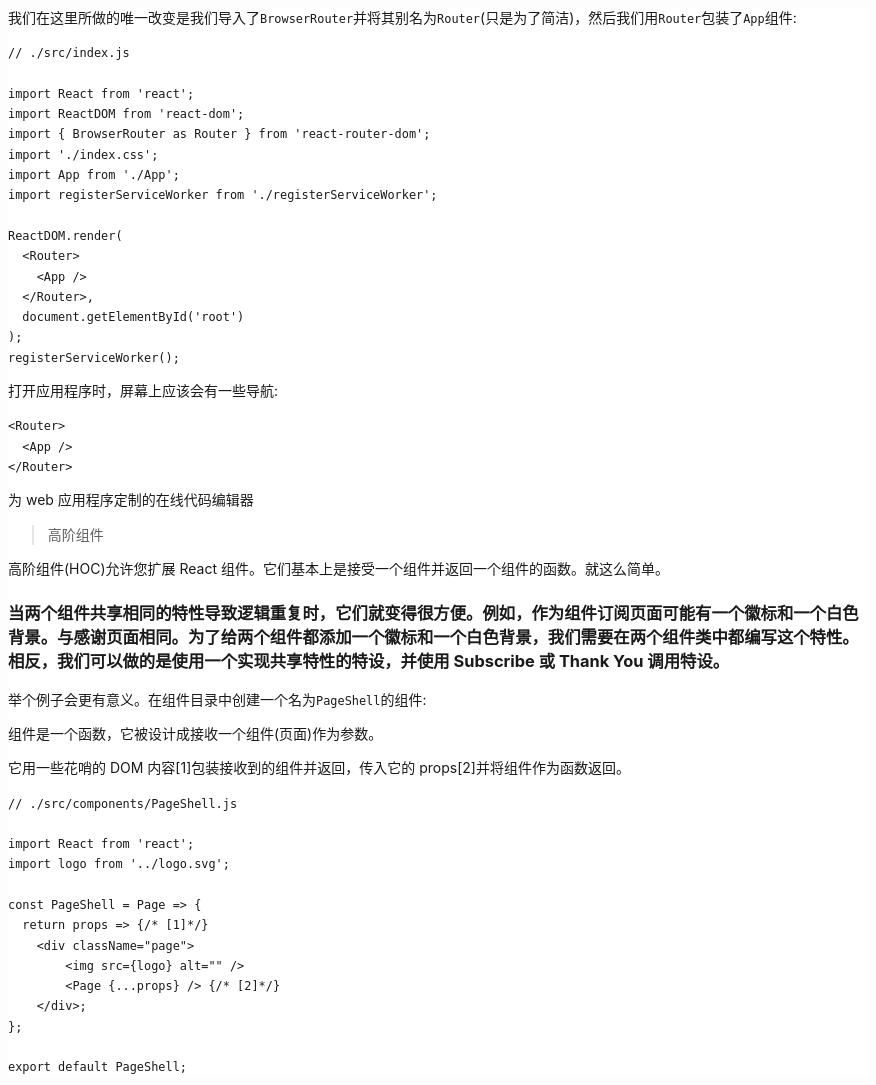 我们在这里所做的唯一改变是我们导入了`BrowserRouter`并将其别名为`Router`(只是为了简洁)，然后我们用`Router`包装了`App`组件:

```
// ./src/index.js

import React from 'react';
import ReactDOM from 'react-dom';
import { BrowserRouter as Router } from 'react-router-dom';
import './index.css';
import App from './App';
import registerServiceWorker from './registerServiceWorker';

ReactDOM.render(
  <Router>
    <App />
  </Router>, 
  document.getElementById('root')
);
registerServiceWorker();
```

打开应用程序时，屏幕上应该会有一些导航:

```
<Router>
  <App />
</Router>
```

为 web 应用程序定制的在线代码编辑器

> 高阶组件

高阶组件(HOC)允许您扩展 React 组件。它们基本上是接受一个组件并返回一个组件的函数。就这么简单。

### 当两个组件共享相同的特性导致逻辑重复时，它们就变得很方便。例如，作为组件订阅页面可能有一个徽标和一个白色背景。与感谢页面相同。为了给两个组件都添加一个徽标和一个白色背景，我们需要在两个组件类中都编写这个特性。相反，我们可以做的是使用一个实现共享特性的特设，并使用 Subscribe 或 Thank You 调用特设。

举个例子会更有意义。在组件目录中创建一个名为`PageShell`的组件:

组件是一个函数，它被设计成接收一个组件(页面)作为参数。

它用一些花哨的 DOM 内容[1]包装接收到的组件并返回，传入它的 props[2]并将组件作为函数返回。

```
// ./src/components/PageShell.js

import React from 'react';
import logo from '../logo.svg';

const PageShell = Page => { 
  return props => {/* [1]*/}
    <div className="page">
        <img src={logo} alt="" />
        <Page {...props} /> {/* [2]*/}
    </div>;
};

export default PageShell;
```
